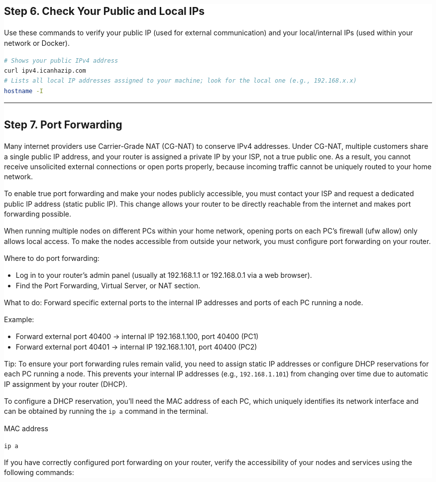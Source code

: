 ## Step 6. Check Your Public and Local IPs

Use these commands to verify your public IP (used for external communication) and your local/internal IPs (used within your network or Docker).

```bash
# Shows your public IPv4 address
curl ipv4.icanhazip.com
# Lists all local IP addresses assigned to your machine; look for the local one (e.g., 192.168.x.x)
hostname -I
```
___


## Step 7. Port Forwarding

Many internet providers use Carrier-Grade NAT (CG-NAT) to conserve IPv4 addresses. Under CG-NAT, multiple customers share a single public IP address, and your router is assigned a private IP by your ISP, not a true public one. As a result, you cannot receive unsolicited external connections or open ports properly, because incoming traffic cannot be uniquely routed to your home network.

To enable true port forwarding and make your nodes publicly accessible, you must contact your ISP and request a dedicated public IP address (static public IP). This change allows your router to be directly reachable from the internet and makes port forwarding possible.

When running multiple nodes on different PCs within your home network, opening ports on each PC’s firewall (ufw allow) only allows local access. To make the nodes accessible from outside your network, you must configure port forwarding on your router.

Where to do port forwarding:
* Log in to your router’s admin panel (usually at 192.168.1.1 or 192.168.0.1 via a web browser).
* Find the Port Forwarding, Virtual Server, or NAT section.

What to do:
Forward specific external ports to the internal IP addresses and ports of each PC running a node.

Example:
* Forward external port 40400 → internal IP 192.168.1.100, port 40400 (PC1)
* Forward external port 40401 → internal IP 192.168.1.101, port 40400 (PC2)

Tip:
To ensure your port forwarding rules remain valid, you need to assign static IP addresses or configure DHCP reservations for each PC running a node. This prevents your internal IP addresses (e.g., `192.168.1.101`) from changing over time due to automatic IP assignment by your router (DHCP).

To configure a DHCP reservation, you’ll need the MAC address of each PC, which uniquely identifies its network interface and can be obtained by running the `ip a` command in the terminal.

MAC address
```bash
ip a
```


If you have correctly configured port forwarding on your router, verify the accessibility of your nodes and services using the following commands:
